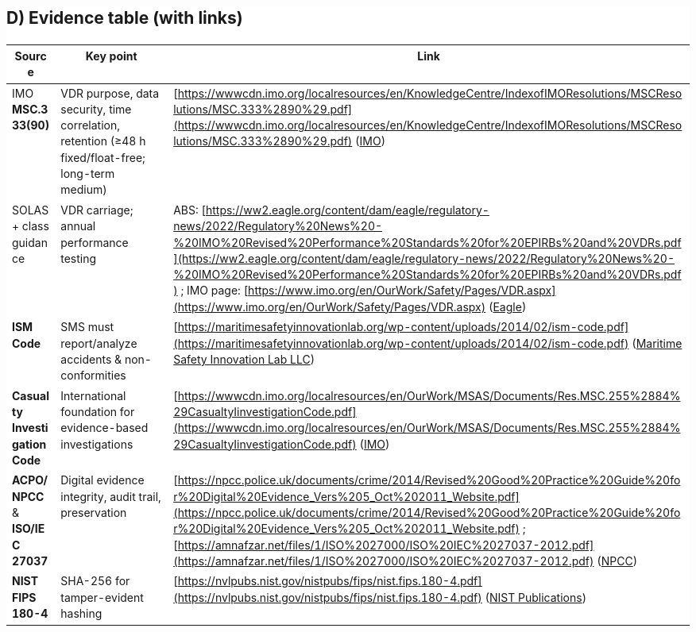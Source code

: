 
## D) Evidence table (with links)

| Source                            | Key point                                                                                          | Link                                                                                                                                                                                                                                                                                                                                                                                                                                                                                                                                                               |
| --------------------------------- | -------------------------------------------------------------------------------------------------- | ------------------------------------------------------------------------------------------------------------------------------------------------------------------------------------------------------------------------------------------------------------------------------------------------------------------------------------------------------------------------------------------------------------------------------------------------------------------------------------------------------------------------------------------------------------------ |
| IMO **MSC.333(90)**               | VDR purpose, data security, time correlation, retention (≥48 h fixed/float-free; long-term medium) | [https://wwwcdn.imo.org/localresources/en/KnowledgeCentre/IndexofIMOResolutions/MSCResolutions/MSC.333%2890%29.pdf](https://wwwcdn.imo.org/localresources/en/KnowledgeCentre/IndexofIMOResolutions/MSCResolutions/MSC.333%2890%29.pdf) ([IMO][1])                                                                                                                                                                                                                                                                                                                  |
| SOLAS + class guidance            | VDR carriage; annual performance testing                                                           | ABS: [https://ww2.eagle.org/content/dam/eagle/regulatory-news/2022/Regulatory%20News%20-%20IMO%20Revised%20Performance%20Standards%20for%20EPIRBs%20and%20VDRs.pdf](https://ww2.eagle.org/content/dam/eagle/regulatory-news/2022/Regulatory%20News%20-%20IMO%20Revised%20Performance%20Standards%20for%20EPIRBs%20and%20VDRs.pdf) ; IMO page: [https://www.imo.org/en/OurWork/Safety/Pages/VDR.aspx](https://www.imo.org/en/OurWork/Safety/Pages/VDR.aspx) ([Eagle][11])                                                                                           |
| **ISM Code**                      | SMS must report/analyze accidents & non-conformities                                               | [https://maritimesafetyinnovationlab.org/wp-content/uploads/2014/02/ism-code.pdf](https://maritimesafetyinnovationlab.org/wp-content/uploads/2014/02/ism-code.pdf) ([Maritime Safety Innovation Lab LLC][3])                                                                                                                                                                                                                                                                                                                                                       |
| **Casualty Investigation Code**   | International foundation for evidence-based investigations                                         | [https://wwwcdn.imo.org/localresources/en/OurWork/MSAS/Documents/Res.MSC.255%2884%29CasualtyIinvestigationCode.pdf](https://wwwcdn.imo.org/localresources/en/OurWork/MSAS/Documents/Res.MSC.255%2884%29CasualtyIinvestigationCode.pdf) ([IMO][4])                                                                                                                                                                                                                                                                                                                  |
| **ACPO/NPCC** & **ISO/IEC 27037** | Digital evidence integrity, audit trail, preservation                                              | [https://npcc.police.uk/documents/crime/2014/Revised%20Good%20Practice%20Guide%20for%20Digital%20Evidence_Vers%205_Oct%202011_Website.pdf](https://npcc.police.uk/documents/crime/2014/Revised%20Good%20Practice%20Guide%20for%20Digital%20Evidence_Vers%205_Oct%202011_Website.pdf) ; [https://amnafzar.net/files/1/ISO%2027000/ISO%20IEC%2027037-2012.pdf](https://amnafzar.net/files/1/ISO%2027000/ISO%20IEC%2027037-2012.pdf) ([NPCC][6])                                                                                                                      |
| **NIST FIPS 180-4**               | SHA-256 for tamper-evident hashing                                                                 | [https://nvlpubs.nist.gov/nistpubs/fips/nist.fips.180-4.pdf](https://nvlpubs.nist.gov/nistpubs/fips/nist.fips.180-4.pdf) ([NIST Publications][7])                                                                                                                                                                                                                                                                                                                                                                                                                  |

[1]: https://wwwcdn.imo.org/localresources/en/KnowledgeCentre/IndexofIMOResolutions/MSCResolutions/MSC.333%2890%29.pdf "MSC 333 90"
[2]: https://www.imo.org/en/OurWork/Safety/Pages/VDR.aspx?utm_source=chatgpt.com "Voyage Data Recorders"
[3]: https://maritimesafetyinnovationlab.org/wp-content/uploads/2014/02/ism-code.pdf "IB117E.indd"
[4]: https://wwwcdn.imo.org/localresources/en/OurWork/MSAS/Documents/Res.MSC.255%2884%29CasualtyIinvestigationCode.pdf?utm_source=chatgpt.com "Casualty Investigation Code"
[5]: https://assets.publishing.service.gov.uk/media/67ebba71e9c76fa33048c561/2025-1-SafetyDigest.pdf?utm_source=chatgpt.com "MAIB Safety Digest 1/2025"
[6]: https://npcc.police.uk/documents/crime/2014/Revised%20Good%20Practice%20Guide%20for%20Digital%20Evidence_Vers%205_Oct%202011_Website.pdf?utm_source=chatgpt.com "ACPO Good Practice Guide for Digital Evidence"
[7]: https://nvlpubs.nist.gov/nistpubs/fips/nist.fips.180-4.pdf?utm_source=chatgpt.com "nist.fips.180-4.pdf"
[8]: https://www.rfc-editor.org/rfc/pdfrfc/rfc5905.txt.pdf?utm_source=chatgpt.com "Internet Engineering Task Force (IETF)"
[9]: https://www.nist.gov/document/tutorial-basicpdf?utm_source=chatgpt.com "IEEE-1588 Standard for a Precision Clock Synchronization ..."
[10]: https://cdn.standards.iteh.ai/samples/6359/5e7d127ed2e74ba1af3aee001a7ca5cb/IEC-60945-2002.pdf?utm_source=chatgpt.com "IEC 60945:2002"
[11]: https://ww2.eagle.org/content/dam/eagle/regulatory-news/2022/Regulatory%20News%20-%20IMO%20Revised%20Performance%20Standards%20for%20EPIRBs%20and%20VDRs.pdf?utm_source=chatgpt.com "IMO Revised Performance Standards for EPIRBs and VDRs"
[12]: https://www.danelec.com/newsroom/voyage-data-recorder-regulations-and-performance-standards?utm_source=chatgpt.com "Danelec Newsroom | Voyage Data Recorder requirements"
[13]: https://www.atsb.gov.au/about_atsb/investigation-process?utm_source=chatgpt.com "The investigation process"